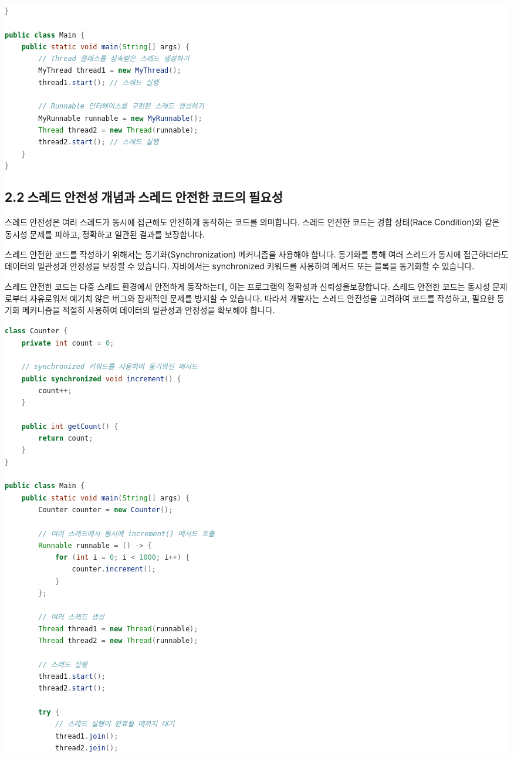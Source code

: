 ```java
}

public class Main {
    public static void main(String[] args) {
        // Thread 클래스를 상속받은 스레드 생성하기
        MyThread thread1 = new MyThread();
        thread1.start(); // 스레드 실행

        // Runnable 인터페이스를 구현한 스레드 생성하기
        MyRunnable runnable = new MyRunnable();
        Thread thread2 = new Thread(runnable);
        thread2.start(); // 스레드 실행
    }
}
```  

## **2.2 스레드 안전성 개념과 스레드 안전한 코드의 필요성**  
스레드 안전성은 여러 스레드가 동시에 접근해도 안전하게 동작하는 코드를 의미합니다. 스레드 안전한 코드는 경합 상태(Race Condition)와 같은 동시성 문제를 피하고, 정확하고 일관된 결과를 보장합니다.

스레드 안전한 코드를 작성하기 위해서는 동기화(Synchronization) 메커니즘을 사용해야 합니다. 동기화를 통해 여러 스레드가 동시에 접근하더라도 데이터의 일관성과 안정성을 보장할 수 있습니다. 자바에서는 synchronized 키워드를 사용하여 메서드 또는 블록을 동기화할 수 있습니다.

스레드 안전한 코드는 다중 스레드 환경에서 안전하게 동작하는데, 이는 프로그램의 정확성과 신뢰성을보장합니다. 스레드 안전한 코드는 동시성 문제로부터 자유로워져 예기치 않은 버그와 잠재적인 문제를 방지할 수 있습니다. 따라서 개발자는 스레드 안전성을 고려하여 코드를 작성하고, 필요한 동기화 메커니즘을 적절히 사용하여 데이터의 일관성과 안정성을 확보해야 합니다.  

```java
class Counter {
    private int count = 0;

    // synchronized 키워드를 사용하여 동기화된 메서드
    public synchronized void increment() {
        count++;
    }

    public int getCount() {
        return count;
    }
}

public class Main {
    public static void main(String[] args) {
        Counter counter = new Counter();

        // 여러 스레드에서 동시에 increment() 메서드 호출
        Runnable runnable = () -> {
            for (int i = 0; i < 1000; i++) {
                counter.increment();
            }
        };

        // 여러 스레드 생성
        Thread thread1 = new Thread(runnable);
        Thread thread2 = new Thread(runnable);

        // 스레드 실행
        thread1.start();
        thread2.start();

        try {
            // 스레드 실행이 완료될 때까지 대기
            thread1.join();
            thread2.join();
```
